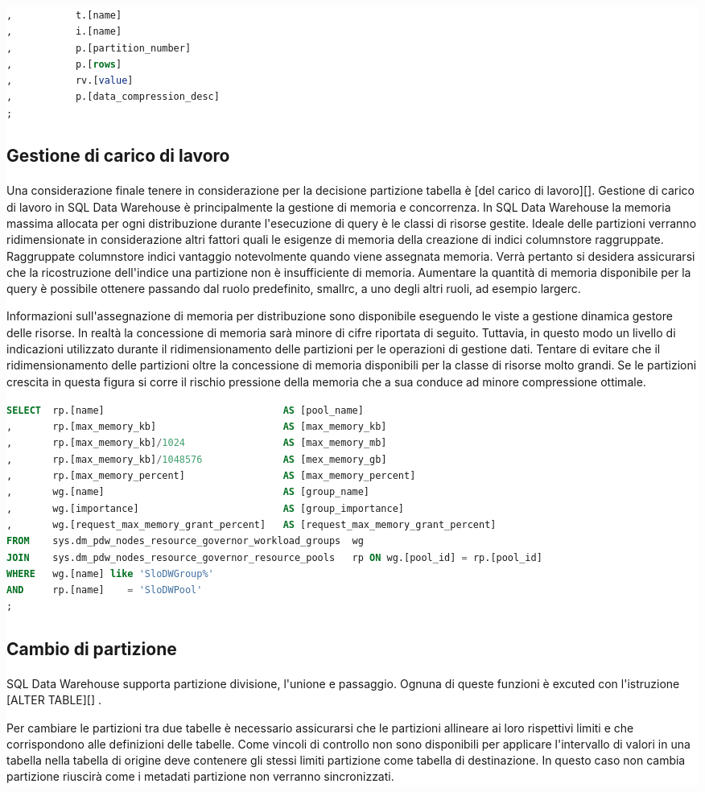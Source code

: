 ```sql
,           t.[name]
,           i.[name]
,           p.[partition_number]
,           p.[rows]
,           rv.[value]
,           p.[data_compression_desc]
;
```

## <a name="workload-management"></a>Gestione di carico di lavoro

Una considerazione finale tenere in considerazione per la decisione partizione tabella è [del carico di lavoro][].  Gestione di carico di lavoro in SQL Data Warehouse è principalmente la gestione di memoria e concorrenza.  In SQL Data Warehouse la memoria massima allocata per ogni distribuzione durante l'esecuzione di query è le classi di risorse gestite.  Ideale delle partizioni verranno ridimensionate in considerazione altri fattori quali le esigenze di memoria della creazione di indici columnstore raggruppate.  Raggruppate columnstore indici vantaggio notevolmente quando viene assegnata memoria.  Verrà pertanto si desidera assicurarsi che la ricostruzione dell'indice una partizione non è insufficiente di memoria. Aumentare la quantità di memoria disponibile per la query è possibile ottenere passando dal ruolo predefinito, smallrc, a uno degli altri ruoli, ad esempio largerc.

Informazioni sull'assegnazione di memoria per distribuzione sono disponibile eseguendo le viste a gestione dinamica gestore delle risorse. In realtà la concessione di memoria sarà minore di cifre riportata di seguito. Tuttavia, in questo modo un livello di indicazioni utilizzato durante il ridimensionamento delle partizioni per le operazioni di gestione dati.  Tentare di evitare che il ridimensionamento delle partizioni oltre la concessione di memoria disponibili per la classe di risorse molto grandi. Se le partizioni crescita in questa figura si corre il rischio pressione della memoria che a sua conduce ad minore compressione ottimale.

```sql
SELECT  rp.[name]                               AS [pool_name]
,       rp.[max_memory_kb]                      AS [max_memory_kb]
,       rp.[max_memory_kb]/1024                 AS [max_memory_mb]
,       rp.[max_memory_kb]/1048576              AS [mex_memory_gb]
,       rp.[max_memory_percent]                 AS [max_memory_percent]
,       wg.[name]                               AS [group_name]
,       wg.[importance]                         AS [group_importance]
,       wg.[request_max_memory_grant_percent]   AS [request_max_memory_grant_percent]
FROM    sys.dm_pdw_nodes_resource_governor_workload_groups  wg
JOIN    sys.dm_pdw_nodes_resource_governor_resource_pools   rp ON wg.[pool_id] = rp.[pool_id]
WHERE   wg.[name] like 'SloDWGroup%'
AND     rp.[name]    = 'SloDWPool'
;
```

## <a name="partition-switching"></a>Cambio di partizione

SQL Data Warehouse supporta partizione divisione, l'unione e passaggio. Ognuna di queste funzioni è excuted con l'istruzione [ALTER TABLE][] .

Per cambiare le partizioni tra due tabelle è necessario assicurarsi che le partizioni allineare ai loro rispettivi limiti e che corrispondono alle definizioni delle tabelle. Come vincoli di controllo non sono disponibili per applicare l'intervallo di valori in una tabella nella tabella di origine deve contenere gli stessi limiti partizione come tabella di destinazione. In questo caso non cambia partizione riuscirà come i metadati partizione non verranno sincronizzati.


[Panoramica]: ./sql-data-warehouse-tables-overview.md
[Tipi di dati]: ./sql-data-warehouse-tables-data-types.md
[Distribuire]: ./sql-data-warehouse-tables-distribute.md
[Indice]: ./sql-data-warehouse-tables-index.md
[Partizione]: ./sql-data-warehouse-tables-partition.md
[Statistiche]: ./sql-data-warehouse-tables-statistics.md
[Temporaneo]: ./sql-data-warehouse-tables-temporary.md
[gestione di carico di lavoro]: ./sql-data-warehouse-develop-concurrency.md
[Procedure consigliate Warehouse dati SQL]: ./sql-data-warehouse-best-practices.md
[Gli indici e tabelle partizionate]: https://msdn.microsoft.com/library/ms190787.aspx
[ISTRUZIONE ALTER TABLE]: https://msdn.microsoft.com/en-us/library/ms190273.aspx
[CREA TABELLA]: https://msdn.microsoft.com/library/mt203953.aspx
[funzione Partition]: https://msdn.microsoft.com/library/ms187802.aspx
[schema di partizione]: https://msdn.microsoft.com/library/ms179854.aspx